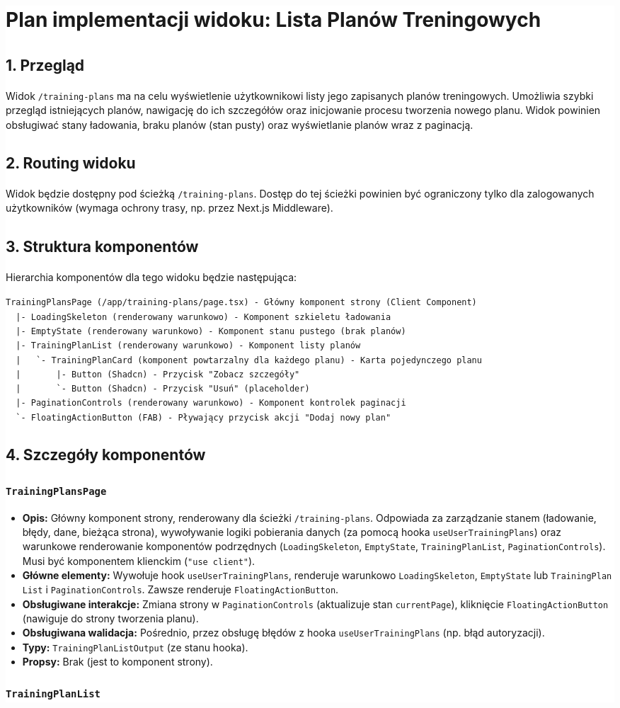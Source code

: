 # Plan implementacji widoku: Lista Planów Treningowych

## 1. Przegląd

Widok `/training-plans` ma na celu wyświetlenie użytkownikowi listy jego zapisanych planów treningowych. Umożliwia szybki przegląd istniejących planów, nawigację do ich szczegółów oraz inicjowanie procesu tworzenia nowego planu. Widok powinien obsługiwać stany ładowania, braku planów (stan pusty) oraz wyświetlanie planów wraz z paginacją.

## 2. Routing widoku

Widok będzie dostępny pod ścieżką `/training-plans`. Dostęp do tej ścieżki powinien być ograniczony tylko dla zalogowanych użytkowników (wymaga ochrony trasy, np. przez Next.js Middleware).

## 3. Struktura komponentów

Hierarchia komponentów dla tego widoku będzie następująca:

```
TrainingPlansPage (/app/training-plans/page.tsx) - Główny komponent strony (Client Component)
  |- LoadingSkeleton (renderowany warunkowo) - Komponent szkieletu ładowania
  |- EmptyState (renderowany warunkowo) - Komponent stanu pustego (brak planów)
  |- TrainingPlanList (renderowany warunkowo) - Komponent listy planów
  |   `- TrainingPlanCard (komponent powtarzalny dla każdego planu) - Karta pojedynczego planu
  |       |- Button (Shadcn) - Przycisk "Zobacz szczegóły"
  |       `- Button (Shadcn) - Przycisk "Usuń" (placeholder)
  |- PaginationControls (renderowany warunkowo) - Komponent kontrolek paginacji
  `- FloatingActionButton (FAB) - Pływający przycisk akcji "Dodaj nowy plan"
```

## 4. Szczegóły komponentów

### `TrainingPlansPage`

- **Opis:** Główny komponent strony, renderowany dla ścieżki `/training-plans`. Odpowiada za zarządzanie stanem (ładowanie, błędy, dane, bieżąca strona), wywoływanie logiki pobierania danych (za pomocą hooka `useUserTrainingPlans`) oraz warunkowe renderowanie komponentów podrzędnych (`LoadingSkeleton`, `EmptyState`, `TrainingPlanList`, `PaginationControls`). Musi być komponentem klienckim (`"use client"`).
- **Główne elementy:** Wywołuje hook `useUserTrainingPlans`, renderuje warunkowo `LoadingSkeleton`, `EmptyState` lub `TrainingPlanList` i `PaginationControls`. Zawsze renderuje `FloatingActionButton`.
- **Obsługiwane interakcje:** Zmiana strony w `PaginationControls` (aktualizuje stan `currentPage`), kliknięcie `FloatingActionButton` (nawiguje do strony tworzenia planu).
- **Obsługiwana walidacja:** Pośrednio, przez obsługę błędów z hooka `useUserTrainingPlans` (np. błąd autoryzacji).
- **Typy:** `TrainingPlanListOutput` (ze stanu hooka).
- **Propsy:** Brak (jest to komponent strony).

### `TrainingPlanList`

